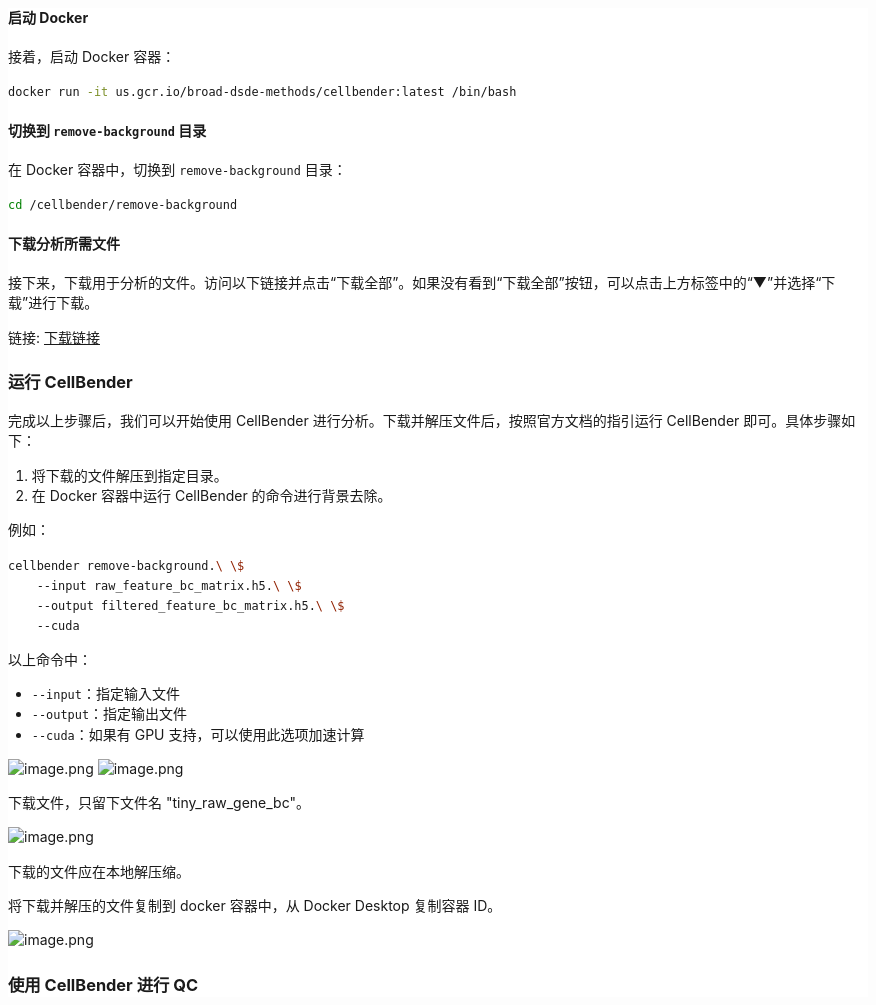 #### 启动 Docker

接着，启动 Docker 容器：

```sh
docker run -it us.gcr.io/broad-dsde-methods/cellbender:latest /bin/bash
```

#### 切换到 `remove-background` 目录

在 Docker 容器中，切换到 `remove-background` 目录：

```sh
cd /cellbender/remove-background
```

#### 下载分析所需文件

接下来，下载用于分析的文件。访问以下链接并点击“下载全部”。如果没有看到“下载全部”按钮，可以点击上方标签中的“▼”并选择“下载”进行下载。

链接: [下载链接](#)

### 运行 CellBender

完成以上步骤后，我们可以开始使用 CellBender 进行分析。下载并解压文件后，按照官方文档的指引运行 CellBender 即可。具体步骤如下：

1. 将下载的文件解压到指定目录。
2. 在 Docker 容器中运行 CellBender 的命令进行背景去除。

例如：

```sh
cellbender remove-background.\ \$
    --input raw_feature_bc_matrix.h5.\ \$
    --output filtered_feature_bc_matrix.h5.\ \$
    --cuda
```

以上命令中：
- `--input`：指定输入文件
- `--output`：指定输出文件
- `--cuda`：如果有 GPU 支持，可以使用此选项加速计算

![image.png](https://raw.githubusercontent.com/aletolia/Pictures/main/202407092153735.png)
![image.png](https://raw.githubusercontent.com/aletolia/Pictures/main/202407092153177.png)

下载文件，只留下文件名 "tiny_raw_gene_bc"。

![image.png](https://raw.githubusercontent.com/aletolia/Pictures/main/202407092154097.png)

下载的文件应在本地解压缩。

将下载并解压的文件复制到 docker 容器中，从 Docker Desktop 复制容器 ID。

![image.png](https://raw.githubusercontent.com/aletolia/Pictures/main/202407092154275.png)

### 使用 CellBender 进行 QC
